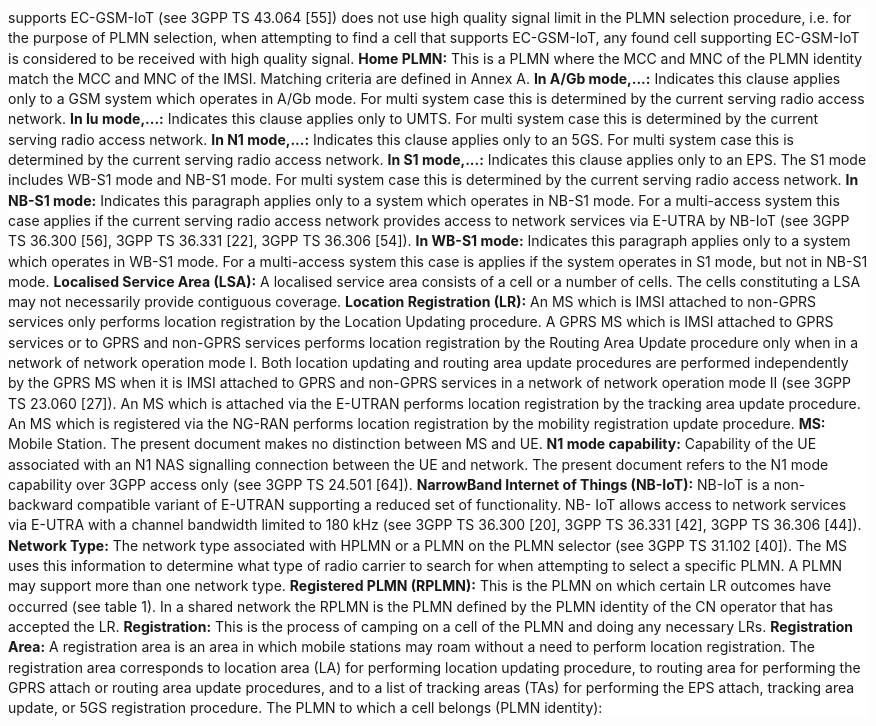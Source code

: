 supports EC-GSM-IoT (see 3GPP TS 43.064 [55]) does not use high quality signal
limit in the PLMN selection procedure, i.e. for the purpose of PLMN selection,
when attempting to find a cell that supports EC-GSM-IoT, any found cell
supporting EC-GSM-IoT is considered to be received with high quality signal.
**Home PLMN:** This is a PLMN where the MCC and MNC of the PLMN identity match
the MCC and MNC of the IMSI. Matching criteria are defined in Annex A.
**In A/Gb mode,...:** Indicates this clause applies only to a GSM system which
operates in A/Gb mode. For multi system case this is determined by the current
serving radio access network.
**In Iu mode,...:** Indicates this clause applies only to UMTS. For multi
system case this is determined by the current serving radio access network.
**In N1 mode,...:** Indicates this clause applies only to an 5GS. For multi
system case this is determined by the current serving radio access network.
**In S1 mode,...:** Indicates this clause applies only to an EPS. The S1 mode
includes WB-S1 mode and NB-S1 mode. For multi system case this is determined
by the current serving radio access network.
**In NB-S1 mode:** Indicates this paragraph applies only to a system which
operates in NB-S1 mode. For a multi-access system this case applies if the
current serving radio access network provides access to network services via
E-UTRA by NB-IoT (see 3GPP TS 36.300 [56], 3GPP TS 36.331 [22], 3GPP TS 36.306
[54]).
**In WB-S1 mode:** Indicates this paragraph applies only to a system which
operates in WB-S1 mode. For a multi-access system this case is applies if the
system operates in S1 mode, but not in NB-S1 mode.
**Localised Service Area (LSA):** A localised service area consists of a cell
or a number of cells. The cells constituting a LSA may not necessarily provide
contiguous coverage.
**Location Registration (LR):** An MS which is IMSI attached to non-GPRS
services only performs location registration by the Location Updating
procedure. A GPRS MS which is IMSI attached to GPRS services or to GPRS and
non-GPRS services performs location registration by the Routing Area Update
procedure only when in a network of network operation mode I. Both location
updating and routing area update procedures are performed independently by the
GPRS MS when it is IMSI attached to GPRS and non-GPRS services in a network of
network operation mode II (see 3GPP TS 23.060 [27]). An MS which is attached
via the E-UTRAN performs location registration by the tracking area update
procedure. An MS which is registered via the NG-RAN performs location
registration by the mobility registration update procedure.
**MS:** Mobile Station. The present document makes no distinction between MS
and UE.
**N1 mode capability:** Capability of the UE associated with an N1 NAS
signalling connection between the UE and network. The present document refers
to the N1 mode capability over 3GPP access only (see 3GPP TS 24.501 [64]).
**NarrowBand Internet of Things (NB-IoT):** NB-IoT is a non-backward
compatible variant of E-UTRAN supporting a reduced set of functionality. NB-
IoT allows access to network services via E-UTRA with a channel bandwidth
limited to 180 kHz (see 3GPP TS 36.300 [20], 3GPP TS 36.331 [42], 3GPP TS
36.306 [44]).
**Network Type:** The network type associated with HPLMN or a PLMN on the PLMN
selector (see 3GPP TS 31.102 [40]). The MS uses this information to determine
what type of radio carrier to search for when attempting to select a specific
PLMN. A PLMN may support more than one network type.
**Registered PLMN (RPLMN):** This is the PLMN on which certain LR outcomes
have occurred (see table 1). In a shared network the RPLMN is the PLMN defined
by the PLMN identity of the CN operator that has accepted the LR.
**Registration:** This is the process of camping on a cell of the PLMN and
doing any necessary LRs.
**Registration Area:** A registration area is an area in which mobile stations
may roam without a need to perform location registration. The registration
area corresponds to location area (LA) for performing location updating
procedure, to routing area for performing the GPRS attach or routing area
update procedures, and to a list of tracking areas (TAs) for performing the
EPS attach, tracking area update, or 5GS registration procedure.
The PLMN to which a cell belongs (PLMN identity):